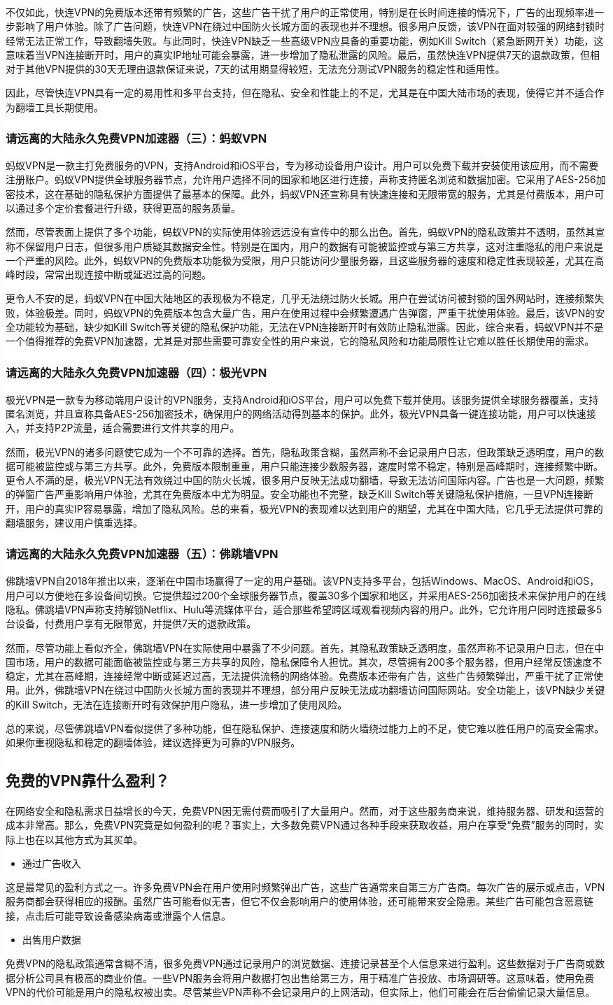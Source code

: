 不仅如此，快连VPN的免费版本还带有频繁的广告，这些广告干扰了用户的正常使用，特别是在长时间连接的情况下，广告的出现频率进一步影响了用户体验。除了广告问题，快连VPN在绕过中国防火长城方面的表现也并不理想。很多用户反馈，该VPN在面对较强的网络封锁时经常无法正常工作，导致翻墙失败。与此同时，快连VPN缺乏一些高级VPN应具备的重要功能，例如Kill Switch（紧急断网开关）功能，这意味着当VPN连接断开时，用户的真实IP地址可能会暴露，进一步增加了隐私泄露的风险。最后，虽然快连VPN提供7天的退款政策，但相对于其他VPN提供的30天无理由退款保证来说，7天的试用期显得较短，无法充分测试VPN服务的稳定性和适用性。

因此，尽管快连VPN具有一定的易用性和多平台支持，但在隐私、安全和性能上的不足，尤其是在中国大陆市场的表现，使得它并不适合作为翻墙工具长期使用。

### 请远离的大陆永久免费VPN加速器（三）：蚂蚁VPN

蚂蚁VPN是一款主打免费服务的VPN，支持Android和iOS平台，专为移动设备用户设计。用户可以免费下载并安装使用该应用，而不需要注册账户。蚂蚁VPN提供全球服务器节点，允许用户选择不同的国家和地区进行连接，声称支持匿名浏览和数据加密。它采用了AES-256加密技术，这在基础的隐私保护方面提供了最基本的保障。此外，蚂蚁VPN还宣称具有快速连接和无限带宽的服务，尤其是付费版本，用户可以通过多个定价套餐进行升级，获得更高的服务质量。

然而，尽管表面上提供了多个功能，蚂蚁VPN的实际使用体验远远没有宣传中的那么出色。首先，蚂蚁VPN的隐私政策并不透明，虽然其宣称不保留用户日志，但很多用户质疑其数据安全性。特别是在国内，用户的数据有可能被监控或与第三方共享，这对注重隐私的用户来说是一个严重的风险。此外，蚂蚁VPN的免费版本功能极为受限，用户只能访问少量服务器，且这些服务器的速度和稳定性表现较差，尤其在高峰时段，常常出现连接中断或延迟过高的问题。

更令人不安的是，蚂蚁VPN在中国大陆地区的表现极为不稳定，几乎无法绕过防火长城。用户在尝试访问被封锁的国外网站时，连接频繁失败，体验极差。同时，蚂蚁VPN的免费版本包含大量广告，用户在使用过程中会频繁遭遇广告弹窗，严重干扰使用体验。最后，该VPN的安全功能较为基础，缺少如Kill Switch等关键的隐私保护功能，无法在VPN连接断开时有效防止隐私泄露。因此，综合来看，蚂蚁VPN并不是一个值得推荐的免费VPN加速器，尤其是对那些需要可靠安全性的用户来说，它的隐私风险和功能局限性让它难以胜任长期使用的需求。

### 请远离的大陆永久免费VPN加速器（四）：极光VPN

极光VPN是一款专为移动端用户设计的VPN服务，支持Android和iOS平台，用户可以免费下载并使用。该服务提供全球服务器覆盖，支持匿名浏览，并且宣称具备AES-256加密技术，确保用户的网络活动得到基本的保护。此外，极光VPN具备一键连接功能，用户可以快速接入，并支持P2P流量，适合需要进行文件共享的用户。

然而，极光VPN的诸多问题使它成为一个不可靠的选择。首先，隐私政策含糊，虽然声称不会记录用户日志，但政策缺乏透明度，用户的数据可能被监控或与第三方共享。此外，免费版本限制重重，用户只能连接少数服务器，速度时常不稳定，特别是高峰期时，连接频繁中断。更令人不满的是，极光VPN无法有效绕过中国的防火长城，很多用户反映无法成功翻墙，导致无法访问国际内容。广告也是一大问题，频繁的弹窗广告严重影响用户体验，尤其在免费版本中尤为明显。安全功能也不完整，缺乏Kill Switch等关键隐私保护措施，一旦VPN连接断开，用户的真实IP容易暴露，增加了隐私风险。总的来看，极光VPN的表现难以达到用户的期望，尤其在中国大陆，它几乎无法提供可靠的翻墙服务，建议用户慎重选择。

### 请远离的大陆永久免费VPN加速器（五）：佛跳墙VPN

佛跳墙VPN自2018年推出以来，逐渐在中国市场赢得了一定的用户基础。该VPN支持多平台，包括Windows、MacOS、Android和iOS，用户可以方便地在多设备间切换。它提供超过200个全球服务器节点，覆盖30多个国家和地区，并采用AES-256加密技术来保护用户的在线隐私。佛跳墙VPN声称支持解锁Netflix、Hulu等流媒体平台，适合那些希望跨区域观看视频内容的用户。此外，它允许用户同时连接最多5台设备，付费用户享有无限带宽，并提供7天的退款政策。

然而，尽管功能上看似齐全，佛跳墙VPN在实际使用中暴露了不少问题。首先，其隐私政策缺乏透明度，虽然声称不记录用户日志，但在中国市场，用户的数据可能面临被监控或与第三方共享的风险，隐私保障令人担忧。其次，尽管拥有200多个服务器，但用户经常反馈速度不稳定，尤其在高峰期，连接经常中断或延迟过高，无法提供流畅的网络体验。免费版本还带有广告，这些广告频繁弹出，严重干扰了正常使用。此外，佛跳墙VPN在绕过中国防火长城方面的表现并不理想，部分用户反映无法成功翻墙访问国际网站。安全功能上，该VPN缺少关键的Kill Switch，无法在连接断开时有效保护用户隐私，进一步增加了使用风险。

总的来说，尽管佛跳墙VPN看似提供了多种功能，但在隐私保护、连接速度和防火墙绕过能力上的不足，使它难以胜任用户的高安全需求。如果你重视隐私和稳定的翻墙体验，建议选择更为可靠的VPN服务。

## 免费的VPN靠什么盈利？

在网络安全和隐私需求日益增长的今天，免费VPN因无需付费而吸引了大量用户。然而，对于这些服务商来说，维持服务器、研发和运营的成本非常高。那么，免费VPN究竟是如何盈利的呢？事实上，大多数免费VPN通过各种手段来获取收益，用户在享受“免费”服务的同时，实际上也在以其他方式为其买单。

* 通过广告收入

这是最常见的盈利方式之一。许多免费VPN会在用户使用时频繁弹出广告，这些广告通常来自第三方广告商。每次广告的展示或点击，VPN服务商都会获得相应的报酬。虽然广告可能看似无害，但它不仅会影响用户的使用体验，还可能带来安全隐患。某些广告可能包含恶意链接，点击后可能导致设备感染病毒或泄露个人信息。

* 出售用户数据

免费VPN的隐私政策通常含糊不清，很多免费VPN通过记录用户的浏览数据、连接记录甚至个人信息来进行盈利。这些数据对于广告商或数据分析公司具有极高的商业价值。一些VPN服务会将用户数据打包出售给第三方，用于精准广告投放、市场调研等。这意味着，使用免费VPN的代价可能是用户的隐私权被出卖。尽管某些VPN声称不会记录用户的上网活动，但实际上，他们可能会在后台偷偷记录大量信息。
